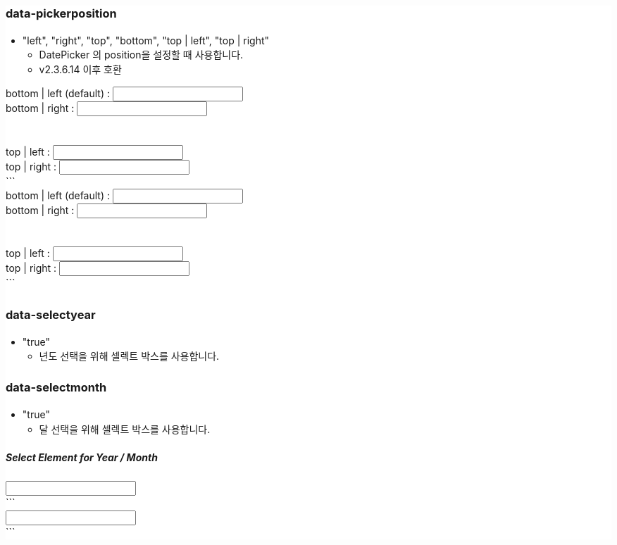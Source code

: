 ### data-pickerposition 

- "left", "right", "top", "bottom", "top | left", "top | right"
	- DatePicker 의 position을 설정할 때 사용합니다.  
	- v2.3.6.14 이후 호환
	
<div class="eg">
<div class="egview">
	<div class="Dateinput" id="dateinputDiv08">
	   bottom | left (default) : <input id="dateinput08">
	</div>
	<div class="Dateinput" data-pickerposition="right">
	   bottom | right : <input id="dateinput09">
	</div>
	<br/><br/>
	<div class="Dateinput" data-pickerposition="top | left">
	    top | left : <input id="dateinput10">
	</div>
	<div class="Dateinput" data-pickerposition="top | right">
	    top | right : <input id="dateinput11">
	</div>
</div>
```
	<div class="Dateinput" id="dateinputDiv08">
	   bottom | left (default) : <input id="dateinput08">
	</div>
	<div class="Dateinput" data-pickerposition="right">
	   bottom | right : <input id="dateinput09">
	</div>
	<br/><br/>
	<div class="Dateinput" data-pickerposition="top | left">
	    top | left : <input id="dateinput10">
	</div>
	<div class="Dateinput" data-pickerposition="top | right">
	    top | right : <input id="dateinput11">
	</div>
```
</div>

### data-selectyear

- "true" 
	- 년도 선택을 위해 셀렉트 박스를 사용합니다.

### data-selectmonth

- "true" 
	- 달 선택을 위해 셀렉트 박스를 사용합니다.

<div class="eg">
<div class="egview">
<h5>Select Element for Year / Month</h5>
<div class="Dateinput" data-selectyear="true" data-selectmonth="true">
    <input id="dateinput12">
</div></div>
```
<div class="Dateinput" data-selectyear="true" data-selectmonth="true">
    <input id="dateinput12">
</div>
```
</div>
